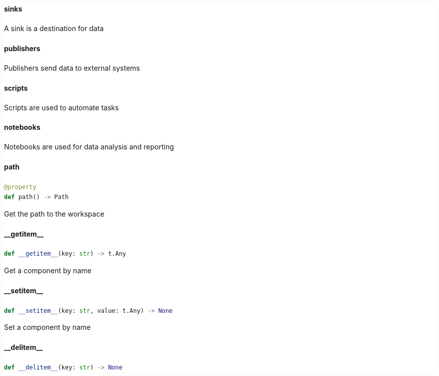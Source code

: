 #### sinks

A sink is a destination for data

<a id="core.project.Workspace.publishers"></a>

#### publishers

Publishers send data to external systems

<a id="core.project.Workspace.scripts"></a>

#### scripts

Scripts are used to automate tasks

<a id="core.project.Workspace.notebooks"></a>

#### notebooks

Notebooks are used for data analysis and reporting

<a id="core.project.Workspace.path"></a>

#### path

```python
@property
def path() -> Path
```

Get the path to the workspace

<a id="core.project.Workspace.__getitem__"></a>

#### \_\_getitem\_\_

```python
def __getitem__(key: str) -> t.Any
```

Get a component by name

<a id="core.project.Workspace.__setitem__"></a>

#### \_\_setitem\_\_

```python
def __setitem__(key: str, value: t.Any) -> None
```

Set a component by name

<a id="core.project.Workspace.__delitem__"></a>

#### \_\_delitem\_\_

```python
def __delitem__(key: str) -> None
```
